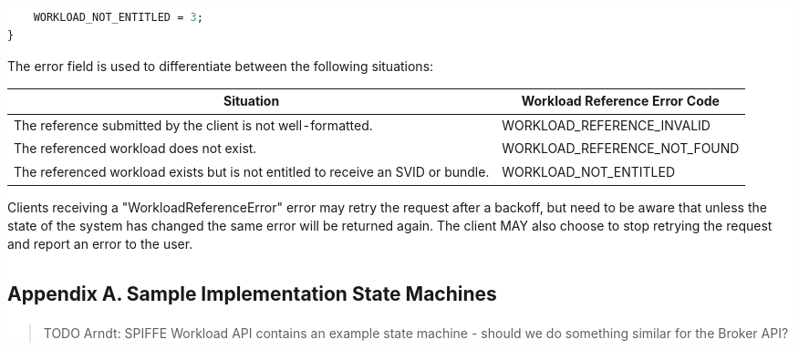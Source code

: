 ```protobuf
    WORKLOAD_NOT_ENTITLED = 3;
}
```

The error field is used to differentiate between the following situations:

| Situation | Workload Reference Error Code |
|-----------|-------------------------------|
| The reference submitted by the client is not well-formatted. | WORKLOAD_REFERENCE_INVALID |
| The referenced workload does not exist. | WORKLOAD_REFERENCE_NOT_FOUND | 
| The referenced workload exists but is not entitled to receive an SVID or bundle. | WORKLOAD_NOT_ENTITLED |

Clients receiving a "WorkloadReferenceError" error may retry the request after a backoff, but need to be aware that unless the state of the system has changed the same error will be returned again. The client MAY also choose to stop retrying the request and report an error to the user.

## Appendix A. Sample Implementation State Machines

> TODO Arndt: SPIFFE Workload API contains an example state machine - should we do something similar for the Broker API?
